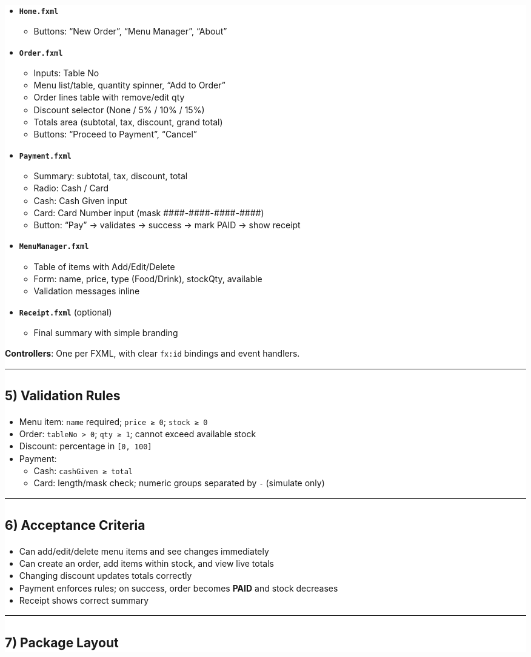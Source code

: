 - **`Home.fxml`**
  - Buttons: “New Order”, “Menu Manager”, “About”

- **`Order.fxml`**
  - Inputs: Table No
  - Menu list/table, quantity spinner, “Add to Order”
  - Order lines table with remove/edit qty
  - Discount selector (None / 5% / 10% / 15%)
  - Totals area (subtotal, tax, discount, grand total)
  - Buttons: “Proceed to Payment”, “Cancel”

- **`Payment.fxml`**
  - Summary: subtotal, tax, discount, total
  - Radio: Cash / Card
  - Cash: Cash Given input
  - Card: Card Number input (mask ####-####-####-####)
  - Button: “Pay” → validates → success → mark PAID → show receipt

- **`MenuManager.fxml`**
  - Table of items with Add/Edit/Delete
  - Form: name, price, type (Food/Drink), stockQty, available
  - Validation messages inline

- **`Receipt.fxml`** (optional)
  - Final summary with simple branding

**Controllers**: One per FXML, with clear `fx:id` bindings and event handlers.

---

## 5) Validation Rules

- Menu item: `name` required; `price ≥ 0`; `stock ≥ 0`
- Order: `tableNo > 0`; `qty ≥ 1`; cannot exceed available stock
- Discount: percentage in `[0, 100]`
- Payment:
  - Cash: `cashGiven ≥ total`
  - Card: length/mask check; numeric groups separated by `-` (simulate only)

---

## 6) Acceptance Criteria

- Can add/edit/delete menu items and see changes immediately
- Can create an order, add items within stock, and view live totals
- Changing discount updates totals correctly
- Payment enforces rules; on success, order becomes **PAID** and stock decreases
- Receipt shows correct summary

---

## 7) Package Layout
